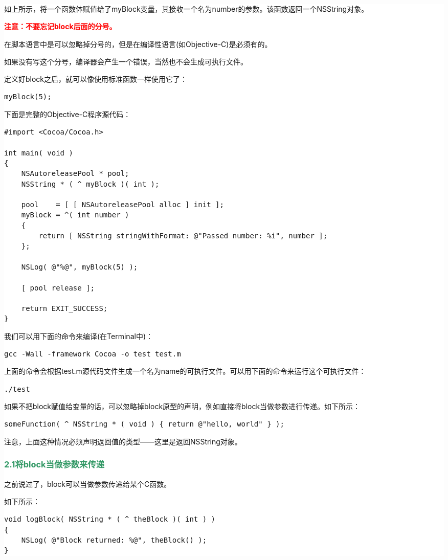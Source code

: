 如上所示，将一个函数体赋值给了myBlock变量，其接收一个名为number的参数。该函数返回一个NSString对象。

**<span style="color: #ff0000;">注意：不要忘记block后面的分号。</span>**

在脚本语言中是可以忽略掉分号的，但是在编译性语言(如Objective-C)是必须有的。

如果没有写这个分号，编译器会产生一个错误，当然也不会生成可执行文件。

定义好block之后，就可以像使用标准函数一样使用它了：

<pre class="wp-code-highlight prettyprint linenums:1">myBlock(5);</pre>

下面是完整的Objective-C程序源代码：

<pre class="wp-code-highlight prettyprint linenums:1">#import &lt;Cocoa/Cocoa.h&gt;

int main( void )
{
    NSAutoreleasePool * pool;
    NSString * ( ^ myBlock )( int );

    pool    = [ [ NSAutoreleasePool alloc ] init ];
    myBlock = ^( int number )
    {
        return [ NSString stringWithFormat: @"Passed number: %i", number ];
    };

    NSLog( @"%@", myBlock(5) );

    [ pool release ];

    return EXIT_SUCCESS;
}</pre>

我们可以用下面的命令来编译(在Terminal中)：

<pre class="wp-code-highlight prettyprint linenums:1">gcc -Wall -framework Cocoa -o test test.m</pre>

上面的命令会根据test.m源代码文件生成一个名为name的可执行文件。可以用下面的命令来运行这个可执行文件：

<pre class="wp-code-highlight prettyprint linenums:1">./test</pre>

如果不把block赋值给变量的话，可以忽略掉block原型的声明，例如直接将block当做参数进行传递。如下所示：

<pre class="wp-code-highlight prettyprint linenums:1">someFunction( ^ NSString * ( void ) { return @"hello, world" } );</pre>

注意，上面这种情况必须声明返回值的类型——这里是返回NSString对象。

### <span style="color: #339966;"><strong>2.1将block当做参数来传递</strong></span>

之前说过了，block可以当做参数传递给某个C函数。

如下所示：

<pre class="wp-code-highlight prettyprint linenums:1">void logBlock( NSString * ( ^ theBlock )( int ) )
{
    NSLog( @"Block returned: %@", theBlock() );
}</pre>


 [1]: http://beyondvincent.com/wp-content/uploads/2013/07/blocks-1024x576.jpg